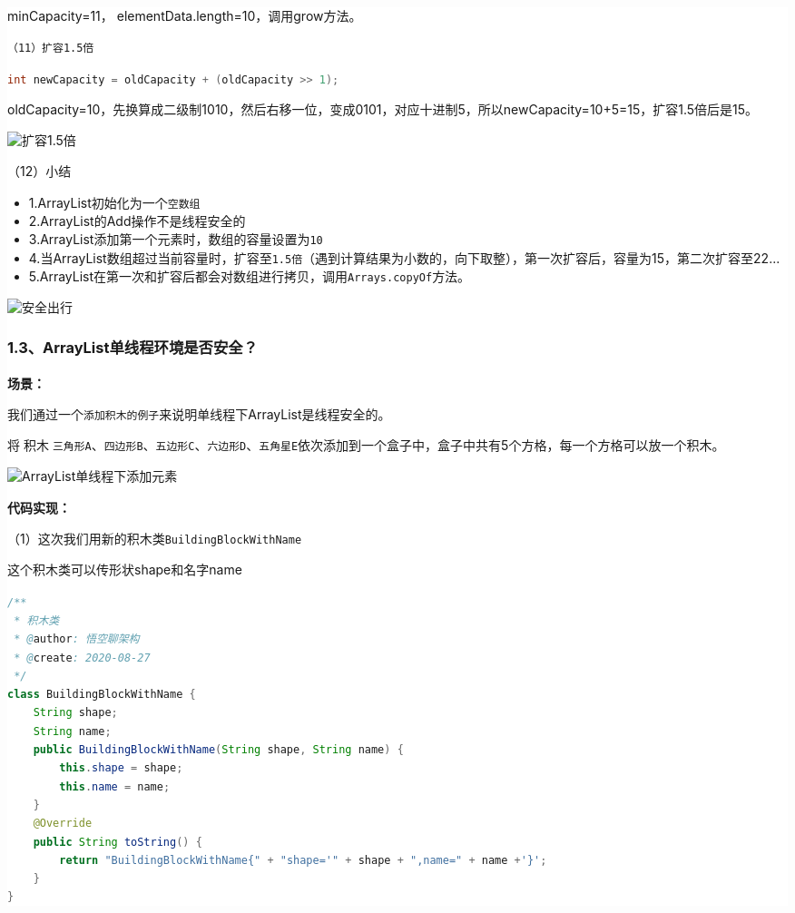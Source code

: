minCapacity=11， elementData.length=10，调用grow方法。

`（11）扩容1.5倍`

```java
int newCapacity = oldCapacity + (oldCapacity >> 1);
```

oldCapacity=10，先换算成二级制1010，然后右移一位，变成0101，对应十进制5，所以newCapacity=10+5=15，扩容1.5倍后是15。

![扩容1.5倍](https://p3-juejin.byteimg.com/tos-cn-i-k3u1fbpfcp/f3d3eea342ff46fbafa312366b87f5c4~tplv-k3u1fbpfcp-zoom-1.image)

（12）小结

- 1.ArrayList初始化为一个`空数组`
- 2.ArrayList的Add操作不是线程安全的
- 3.ArrayList添加第一个元素时，数组的容量设置为`10`
- 4.当ArrayList数组超过当前容量时，扩容至`1.5倍`（遇到计算结果为小数的，向下取整），第一次扩容后，容量为15，第二次扩容至22...
- 5.ArrayList在第一次和扩容后都会对数组进行拷贝，调用`Arrays.copyOf`方法。

![安全出行](https://p3-juejin.byteimg.com/tos-cn-i-k3u1fbpfcp/2a42a5f8b2894eef9239361bccaff333~tplv-k3u1fbpfcp-zoom-1.image)

### 1.3、ArrayList单线程环境是否安全？

**场景：** 

我们通过一个`添加积木的例子`来说明单线程下ArrayList是线程安全的。

将 积木 `三角形A`、`四边形B`、`五边形C`、`六边形D`、`五角星E`依次添加到一个盒子中，盒子中共有5个方格，每一个方格可以放一个积木。

![ArrayList单线程下添加元素](https://p3-juejin.byteimg.com/tos-cn-i-k3u1fbpfcp/aee4f33f43814687b3588a843ce89fd5~tplv-k3u1fbpfcp-zoom-1.image)

**代码实现：** 

（1）这次我们用新的积木类`BuildingBlockWithName`

这个积木类可以传形状shape和名字name

```java
/**
 * 积木类
 * @author: 悟空聊架构
 * @create: 2020-08-27
 */
class BuildingBlockWithName {
    String shape;
    String name;
    public BuildingBlockWithName(String shape, String name) {
        this.shape = shape;
        this.name = name;
    }
    @Override
    public String toString() {
        return "BuildingBlockWithName{" + "shape='" + shape + ",name=" + name +'}';
    }
}
```
